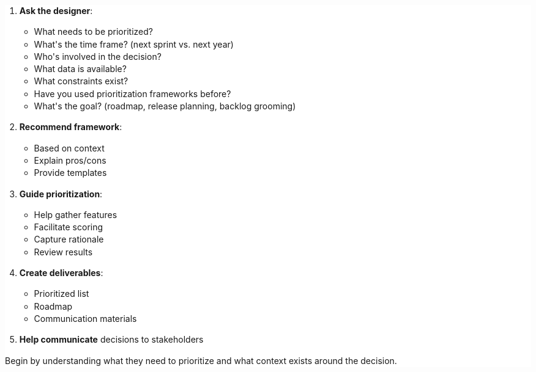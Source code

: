 1. **Ask the designer**:
   - What needs to be prioritized?
   - What's the time frame? (next sprint vs. next year)
   - Who's involved in the decision?
   - What data is available?
   - What constraints exist?
   - Have you used prioritization frameworks before?
   - What's the goal? (roadmap, release planning, backlog grooming)

2. **Recommend framework**:
   - Based on context
   - Explain pros/cons
   - Provide templates

3. **Guide prioritization**:
   - Help gather features
   - Facilitate scoring
   - Capture rationale
   - Review results

4. **Create deliverables**:
   - Prioritized list
   - Roadmap
   - Communication materials

5. **Help communicate** decisions to stakeholders

Begin by understanding what they need to prioritize and what context exists around the decision.
